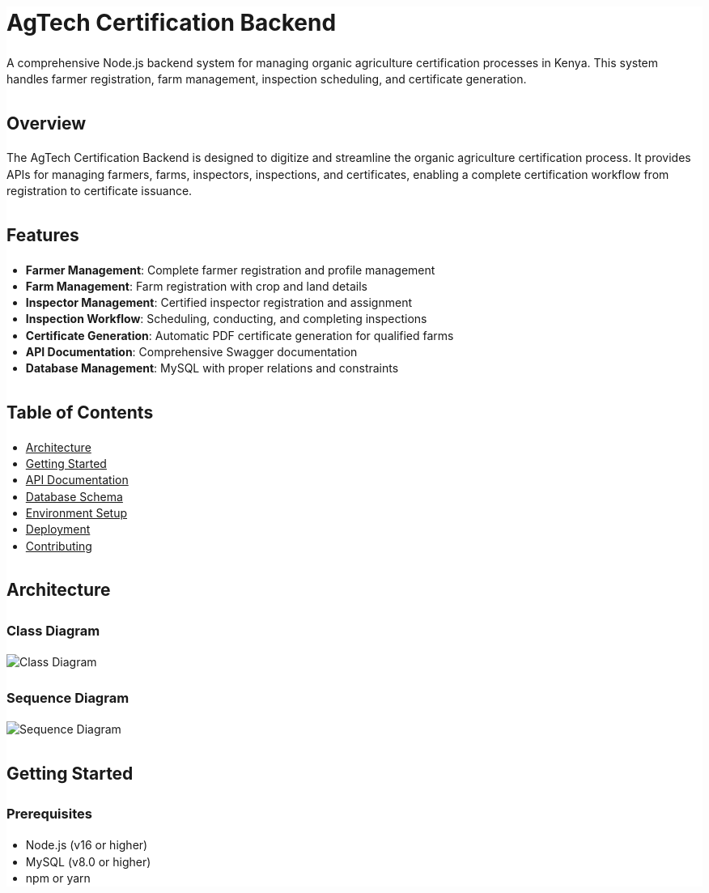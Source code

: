 # AgTech Certification Backend

A comprehensive Node.js backend system for managing organic agriculture certification processes in Kenya. This system handles farmer registration, farm management, inspection scheduling, and certificate generation.

## Overview

The AgTech Certification Backend is designed to digitize and streamline the organic agriculture certification process. It provides APIs for managing farmers, farms, inspectors, inspections, and certificates, enabling a complete certification workflow from registration to certificate issuance.

## Features

- **Farmer Management**: Complete farmer registration and profile management
- **Farm Management**: Farm registration with crop and land details
- **Inspector Management**: Certified inspector registration and assignment
- **Inspection Workflow**: Scheduling, conducting, and completing inspections
- **Certificate Generation**: Automatic PDF certificate generation for qualified farms
- **API Documentation**: Comprehensive Swagger documentation
- **Database Management**: MySQL with proper relations and constraints

## Table of Contents

- [Architecture](#architecture)
- [Getting Started](#getting-started)
- [API Documentation](#api-documentation)
- [Database Schema](#database-schema)
- [Environment Setup](#environment-setup)
- [Deployment](#deployment)
- [Contributing](#contributing)

## Architecture

### Class Diagram
![Class Diagram](https://ik.imagekit.io/lzdm7pnd7/PR/Class%20Diagram.png?updatedAt=1758582867742)

### Sequence Diagram
![Sequence Diagram](https://ik.imagekit.io/lzdm7pnd7/PR/Sequence%20Diagram.png?updatedAt=1758582867481)

## Getting Started

### Prerequisites

- Node.js (v16 or higher)
- MySQL (v8.0 or higher)
- npm or yarn

